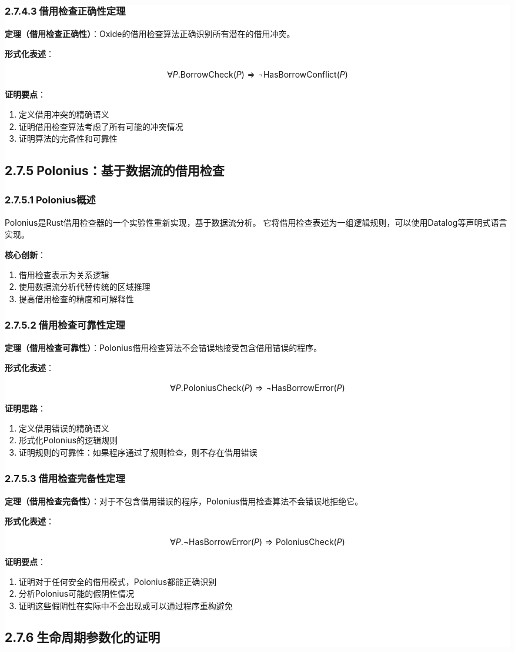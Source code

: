 ### 2.7.4.3 借用检查正确性定理

**定理（借用检查正确性）**：Oxide的借用检查算法正确识别所有潜在的借用冲突。

**形式化表述**：

$$\forall P. \text{BorrowCheck}(P) \Rightarrow \neg\text{HasBorrowConflict}(P)$$

**证明要点**：

1. 定义借用冲突的精确语义
2. 证明借用检查算法考虑了所有可能的冲突情况
3. 证明算法的完备性和可靠性

## 2.7.5 Polonius：基于数据流的借用检查

### 2.7.5.1 Polonius概述

Polonius是Rust借用检查器的一个实验性重新实现，基于数据流分析。
它将借用检查表述为一组逻辑规则，可以使用Datalog等声明式语言实现。

**核心创新**：

1. 借用检查表示为关系逻辑
2. 使用数据流分析代替传统的区域推理
3. 提高借用检查的精度和可解释性

### 2.7.5.2 借用检查可靠性定理

**定理（借用检查可靠性）**：Polonius借用检查算法不会错误地接受包含借用错误的程序。

**形式化表述**：

$$\forall P. \text{PoloniusCheck}(P) \Rightarrow \neg\text{HasBorrowError}(P)$$

**证明思路**：

1. 定义借用错误的精确语义
2. 形式化Polonius的逻辑规则
3. 证明规则的可靠性：如果程序通过了规则检查，则不存在借用错误

### 2.7.5.3 借用检查完备性定理

**定理（借用检查完备性）**：对于不包含借用错误的程序，Polonius借用检查算法不会错误地拒绝它。

**形式化表述**：

$$\forall P. \neg\text{HasBorrowError}(P) \Rightarrow \text{PoloniusCheck}(P)$$

**证明要点**：

1. 证明对于任何安全的借用模式，Polonius都能正确识别
2. 分析Polonius可能的假阴性情况
3. 证明这些假阴性在实际中不会出现或可以通过程序重构避免

## 2.7.6 生命周期参数化的证明
